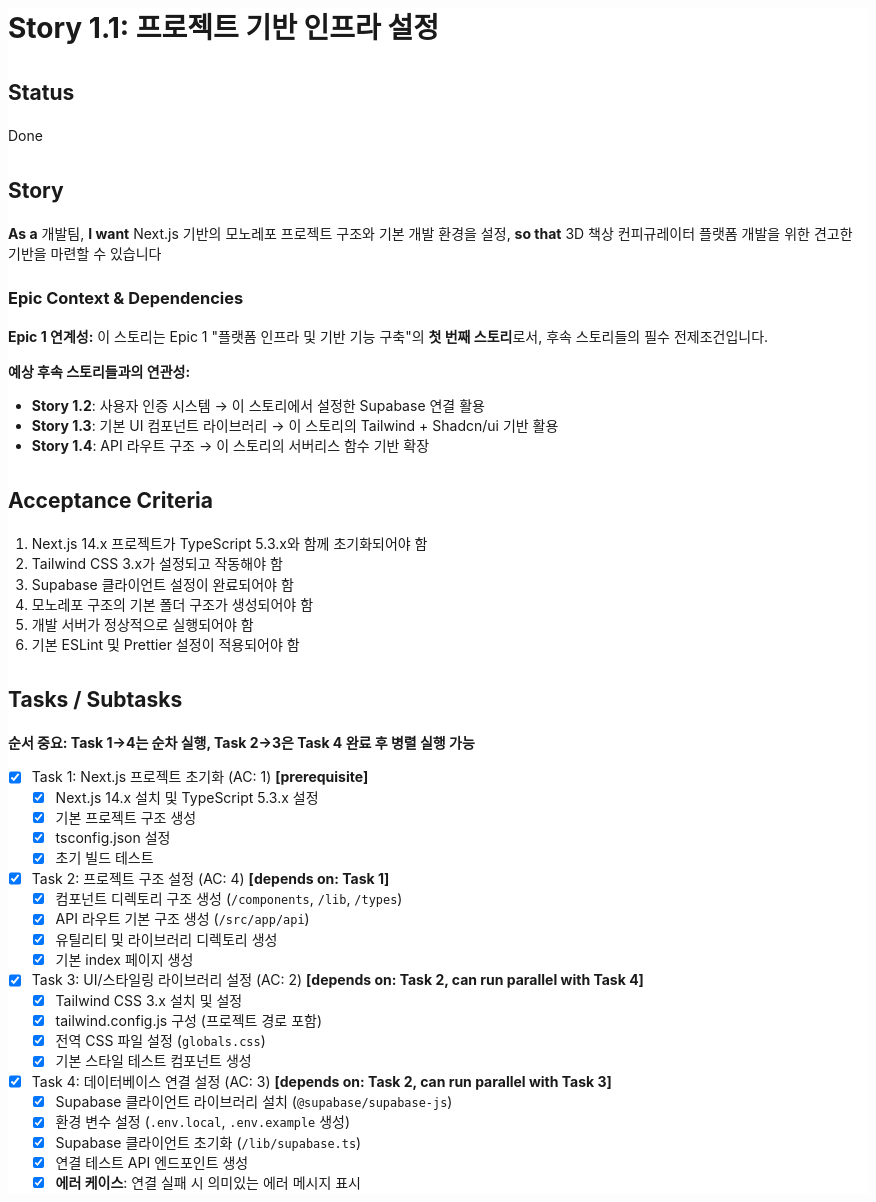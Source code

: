 # Story 1.1: 프로젝트 기반 인프라 설정

## Status
Done

## Story
**As a** 개발팀,
**I want** Next.js 기반의 모노레포 프로젝트 구조와 기본 개발 환경을 설정,
**so that** 3D 책상 컨피규레이터 플랫폼 개발을 위한 견고한 기반을 마련할 수 있습니다

### Epic Context & Dependencies
**Epic 1 연계성:**
이 스토리는 Epic 1 "플랫폼 인프라 및 기반 기능 구축"의 **첫 번째 스토리**로서, 후속 스토리들의 필수 전제조건입니다.

**예상 후속 스토리들과의 연관성:**
- **Story 1.2**: 사용자 인증 시스템 → 이 스토리에서 설정한 Supabase 연결 활용
- **Story 1.3**: 기본 UI 컴포넌트 라이브러리 → 이 스토리의 Tailwind + Shadcn/ui 기반 활용
- **Story 1.4**: API 라우트 구조 → 이 스토리의 서버리스 함수 기반 확장

## Acceptance Criteria
1. Next.js 14.x 프로젝트가 TypeScript 5.3.x와 함께 초기화되어야 함
2. Tailwind CSS 3.x가 설정되고 작동해야 함
3. Supabase 클라이언트 설정이 완료되어야 함
4. 모노레포 구조의 기본 폴더 구조가 생성되어야 함
5. 개발 서버가 정상적으로 실행되어야 함
6. 기본 ESLint 및 Prettier 설정이 적용되어야 함

## Tasks / Subtasks
**순서 중요: Task 1→4는 순차 실행, Task 2→3은 Task 4 완료 후 병렬 실행 가능**

- [x] Task 1: Next.js 프로젝트 초기화 (AC: 1) **[prerequisite]**
  - [x] Next.js 14.x 설치 및 TypeScript 5.3.x 설정
  - [x] 기본 프로젝트 구조 생성
  - [x] tsconfig.json 설정
  - [x] 초기 빌드 테스트

- [x] Task 2: 프로젝트 구조 설정 (AC: 4) **[depends on: Task 1]**
  - [x] 컴포넌트 디렉토리 구조 생성 (`/components`, `/lib`, `/types`)
  - [x] API 라우트 기본 구조 생성 (`/src/app/api`)
  - [x] 유틸리티 및 라이브러리 디렉토리 생성
  - [x] 기본 index 페이지 생성

- [x] Task 3: UI/스타일링 라이브러리 설정 (AC: 2) **[depends on: Task 2, can run parallel with Task 4]**
  - [x] Tailwind CSS 3.x 설치 및 설정
  - [x] tailwind.config.js 구성 (프로젝트 경로 포함)
  - [x] 전역 CSS 파일 설정 (`globals.css`)
  - [x] 기본 스타일 테스트 컴포넌트 생성

- [x] Task 4: 데이터베이스 연결 설정 (AC: 3) **[depends on: Task 2, can run parallel with Task 3]**
  - [x] Supabase 클라이언트 라이브러리 설치 (`@supabase/supabase-js`)
  - [x] 환경 변수 설정 (`.env.local`, `.env.example` 생성)
  - [x] Supabase 클라이언트 초기화 (`/lib/supabase.ts`)
  - [x] 연결 테스트 API 엔드포인트 생성
  - [x] **에러 케이스**: 연결 실패 시 의미있는 에러 메시지 표시
